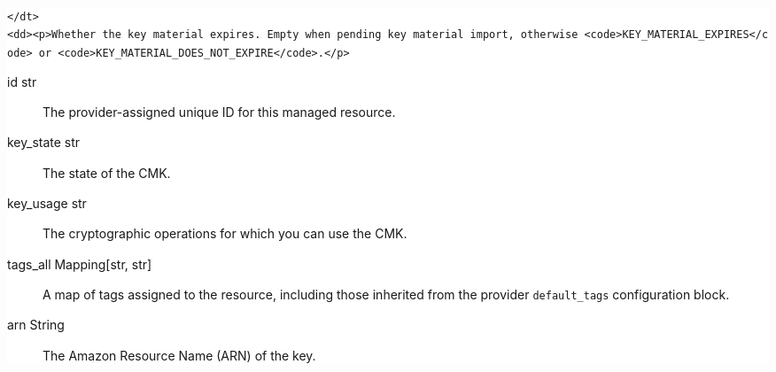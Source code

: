     </dt>
    <dd><p>Whether the key material expires. Empty when pending key material import, otherwise <code>KEY_MATERIAL_EXPIRES</code> or <code>KEY_MATERIAL_DOES_NOT_EXPIRE</code>.</p>
</dd><dt class="property-"
            title="">
        <span id="id_python">
<a data-swiftype-name="resource-property" data-swiftype-type="text" href="#id_python" style="color: inherit; text-decoration: inherit;">id</a>
</span>
        <span class="property-indicator"></span>
        <span class="property-type">str</span>
    </dt>
    <dd><p>The provider-assigned unique ID for this managed resource.</p>
</dd><dt class="property-"
            title="">
        <span id="key_state_python">
<a data-swiftype-name="resource-property" data-swiftype-type="text" href="#key_state_python" style="color: inherit; text-decoration: inherit;">key_<wbr>state</a>
</span>
        <span class="property-indicator"></span>
        <span class="property-type">str</span>
    </dt>
    <dd><p>The state of the CMK.</p>
</dd><dt class="property-"
            title="">
        <span id="key_usage_python">
<a data-swiftype-name="resource-property" data-swiftype-type="text" href="#key_usage_python" style="color: inherit; text-decoration: inherit;">key_<wbr>usage</a>
</span>
        <span class="property-indicator"></span>
        <span class="property-type">str</span>
    </dt>
    <dd><p>The cryptographic operations for which you can use the CMK.</p>
</dd><dt class="property-"
            title="">
        <span id="tags_all_python">
<a data-swiftype-name="resource-property" data-swiftype-type="text" href="#tags_all_python" style="color: inherit; text-decoration: inherit;">tags_<wbr>all</a>
</span>
        <span class="property-indicator"></span>
        <span class="property-type">Mapping[str, str]</span>
    </dt>
    <dd><p>A map of tags assigned to the resource, including those inherited from the provider <code>default_tags</code> configuration block.</p>
</dd></dl>
</pulumi-choosable>
</div>

<div>
<pulumi-choosable type="language" values="yaml">
<dl class="resources-properties"><dt class="property-"
            title="">
        <span id="arn_yaml">
<a data-swiftype-name="resource-property" data-swiftype-type="text" href="#arn_yaml" style="color: inherit; text-decoration: inherit;">arn</a>
</span>
        <span class="property-indicator"></span>
        <span class="property-type">String</span>
    </dt>
    <dd><p>The Amazon Resource Name (ARN) of the key.</p>
</dd><dt class="property-"
            title="">
        <span id="expirationmodel_yaml">